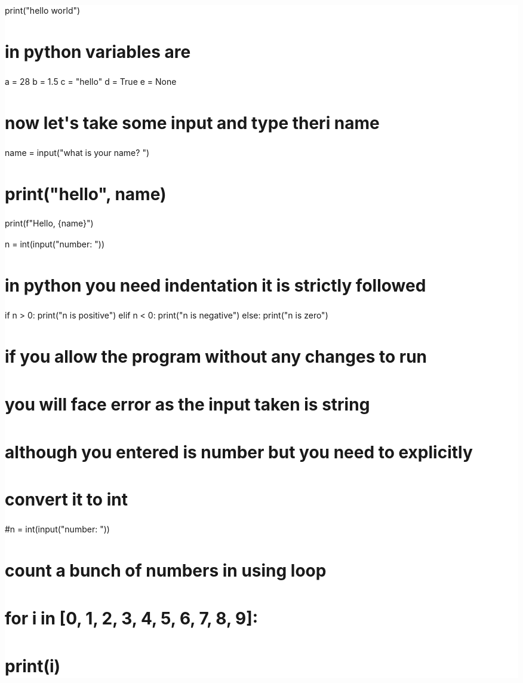 print("hello world")

# in python variables are

a = 28
b = 1.5
c = "hello"
d = True
e = None

# now let's take some input and type theri name

name = input("what is your name? ")

# print("hello", name)
print(f"Hello, {name}")

n = int(input("number: "))

# in python you need indentation it is strictly followed
if n > 0:
    print("n is positive")
elif n < 0:
    print("n is negative")
else:
    print("n is zero")

# if you allow the program without any changes to run
# you will face error as the input taken is string
# although you entered is number but you need to explicitly
# convert it to int
#n = int(input("number: "))

# count a bunch of numbers in using loop

# for i in [0, 1, 2, 3, 4, 5, 6, 7, 8, 9]:
#     print(i)
